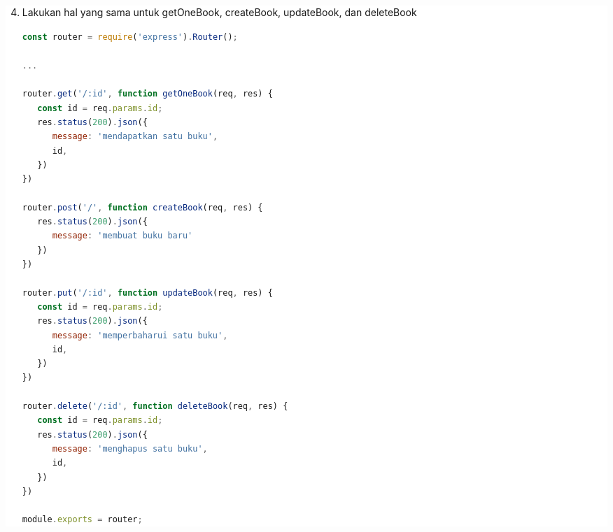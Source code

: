 4. Lakukan hal yang sama untuk getOneBook, createBook, updateBook, dan deleteBook

   ```javascript
   const router = require('express').Router();

   ...

   router.get('/:id', function getOneBook(req, res) {
      const id = req.params.id;
      res.status(200).json({
         message: 'mendapatkan satu buku',
         id,
      })
   })

   router.post('/', function createBook(req, res) {
      res.status(200).json({
         message: 'membuat buku baru'
      })
   })

   router.put('/:id', function updateBook(req, res) {
      const id = req.params.id;
      res.status(200).json({
         message: 'memperbaharui satu buku',
         id,
      })
   })

   router.delete('/:id', function deleteBook(req, res) {
      const id = req.params.id;
      res.status(200).json({
         message: 'menghapus satu buku',
         id,
      })
   })

   module.exports = router;
   ```

   <p align="center">